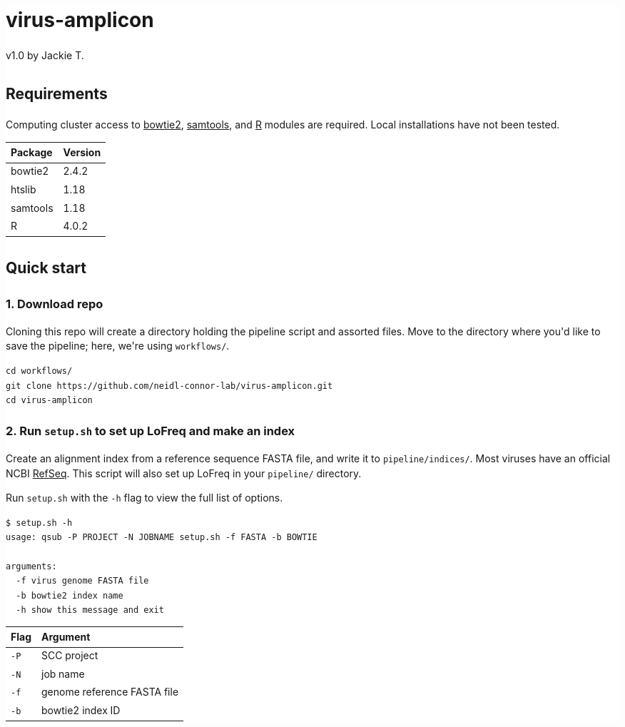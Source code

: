 # virus-amplicon
v1.0 by Jackie T.

## Requirements

Computing cluster access to [bowtie2](https://doi.org/10.1038%2Fnmeth.1923), [samtools](http://www.htslib.org/download/), and [R](https://www.r-project.org/) modules are required. Local installations have not been tested.

| Package   | Version |
| :-------- | :------ |
| bowtie2   | 2.4.2   |
| htslib    | 1.18    |
| samtools  | 1.18    |
| R         | 4.0.2   |

## Quick start

### 1. Download repo 

Cloning this repo will create a directory holding the pipeline script and assorted files. Move to the directory where you'd like to save the pipeline; here, we're using `workflows/`.

```
cd workflows/
git clone https://github.com/neidl-connor-lab/virus-amplicon.git
cd virus-amplicon
```

### 2. Run `setup.sh` to set up LoFreq and make an index

Create an alignment index from a reference sequence FASTA file, and write it to `pipeline/indices/`. Most viruses have an official NCBI [RefSeq](https://www.ncbi.nlm.nih.gov/refseq/). This script will also set up LoFreq in your `pipeline/` directory. 

Run `setup.sh` with the `-h` flag to view the full list of options.

```
$ setup.sh -h
usage: qsub -P PROJECT -N JOBNAME setup.sh -f FASTA -b BOWTIE

arguments:
  -f virus genome FASTA file
  -b bowtie2 index name
  -h show this message and exit
```

| Flag | Argument                                  |
| :--- | :---------------------------------------- |
| `-P` | SCC project                               |
| `-N` | job name                                  |
| `-f` | genome reference FASTA file               |
| `-b` | bowtie2 index ID                          |

